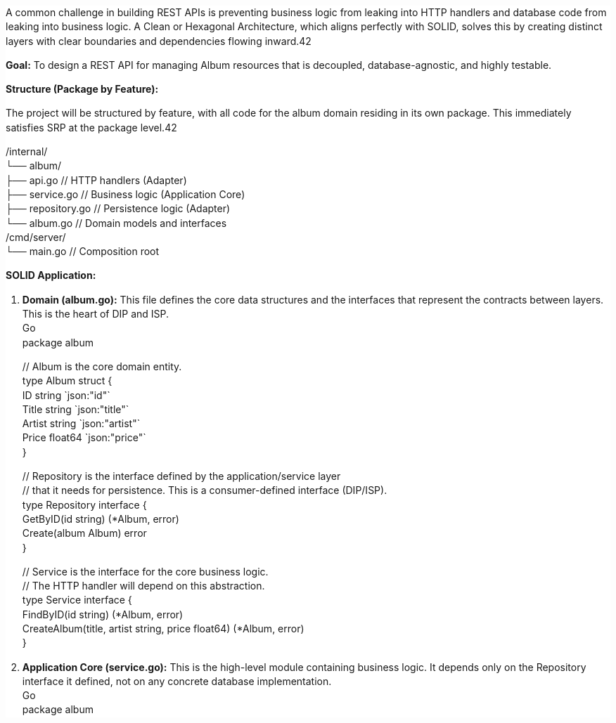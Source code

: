 A common challenge in building REST APIs is preventing business logic from leaking into HTTP handlers and database code from leaking into business logic. A Clean or Hexagonal Architecture, which aligns perfectly with SOLID, solves this by creating distinct layers with clear boundaries and dependencies flowing inward.42

**Goal:** To design a REST API for managing Album resources that is decoupled, database-agnostic, and highly testable.

**Structure (Package by Feature):**

The project will be structured by feature, with all code for the album domain residing in its own package. This immediately satisfies SRP at the package level.42

/internal/  
└── album/  
    ├── api.go          // HTTP handlers (Adapter)  
    ├── service.go      // Business logic (Application Core)  
    ├── repository.go   // Persistence logic (Adapter)  
    └── album.go        // Domain models and interfaces  
/cmd/server/  
└── main.go         // Composition root

**SOLID Application:**

1. **Domain (album.go):** This file defines the core data structures and the interfaces that represent the contracts between layers. This is the heart of DIP and ISP.  
   Go  
   package album

   // Album is the core domain entity.  
   type Album struct {  
       ID     string  \`json:"id"\`  
       Title  string  \`json:"title"\`  
       Artist string  \`json:"artist"\`  
       Price  float64 \`json:"price"\`  
   }

   // Repository is the interface defined by the application/service layer  
   // that it needs for persistence. This is a consumer-defined interface (DIP/ISP).  
   type Repository interface {  
       GetByID(id string) (\*Album, error)  
       Create(album Album) error  
   }

   // Service is the interface for the core business logic.  
   // The HTTP handler will depend on this abstraction.  
   type Service interface {  
       FindByID(id string) (\*Album, error)  
       CreateAlbum(title, artist string, price float64) (\*Album, error)  
   }

2. **Application Core (service.go):** This is the high-level module containing business logic. It depends only on the Repository interface it defined, not on any concrete database implementation.  
   Go  
   package album

